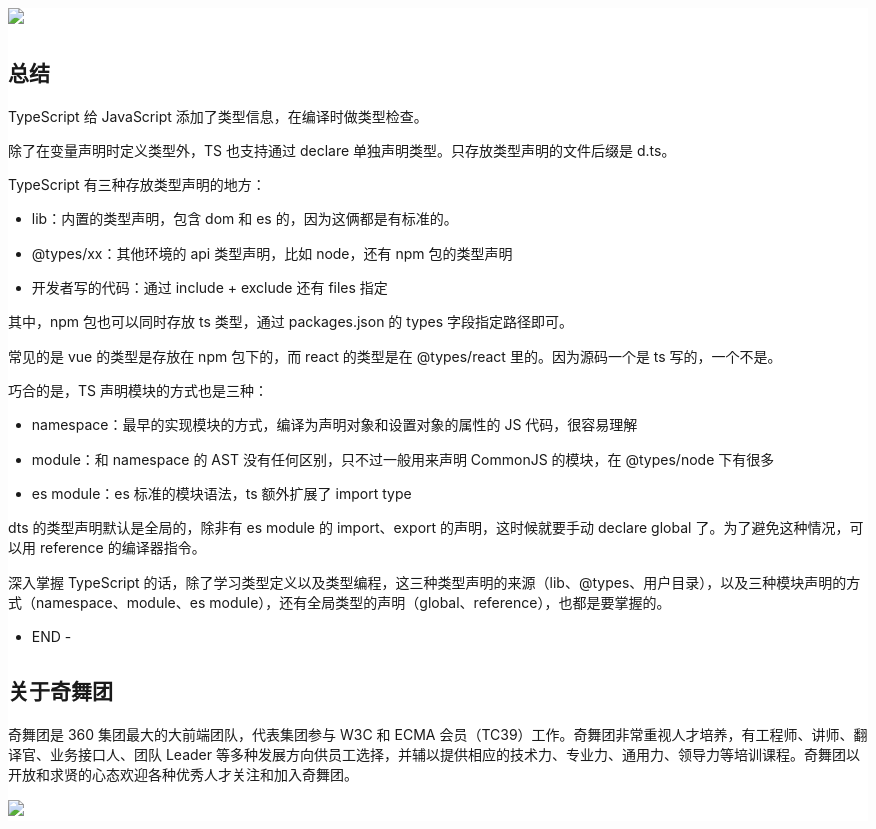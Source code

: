 ![](https://mmbiz.qpic.cn/mmbiz_png/YprkEU0TtGgfLA79a4F19Eibbu2sI2rC2moM3BzwB7v2UxfsibiaNEMHuPCYvgG1ZskZuLgP8MJhxSdEHEoZVX6icg/640?wx_fmt=png)

总结
--

TypeScript 给 JavaScript 添加了类型信息，在编译时做类型检查。

除了在变量声明时定义类型外，TS 也支持通过 declare 单独声明类型。只存放类型声明的文件后缀是 d.ts。

TypeScript 有三种存放类型声明的地方：

*   lib：内置的类型声明，包含 dom 和 es 的，因为这俩都是有标准的。
    
*   @types/xx：其他环境的 api 类型声明，比如 node，还有 npm 包的类型声明
    
*   开发者写的代码：通过 include + exclude 还有 files 指定
    

其中，npm 包也可以同时存放 ts 类型，通过 packages.json 的 types 字段指定路径即可。

常见的是 vue 的类型是存放在 npm 包下的，而 react 的类型是在 @types/react 里的。因为源码一个是 ts 写的，一个不是。

巧合的是，TS 声明模块的方式也是三种：

*   namespace：最早的实现模块的方式，编译为声明对象和设置对象的属性的 JS 代码，很容易理解
    
*   module：和 namespace 的 AST 没有任何区别，只不过一般用来声明 CommonJS 的模块，在 @types/node 下有很多
    
*   es module：es 标准的模块语法，ts 额外扩展了 import type
    

dts 的类型声明默认是全局的，除非有 es module 的 import、export 的声明，这时候就要手动 declare global 了。为了避免这种情况，可以用 reference 的编译器指令。

深入掌握 TypeScript 的话，除了学习类型定义以及类型编程，这三种类型声明的来源（lib、@types、用户目录），以及三种模块声明的方式（namespace、module、es module），还有全局类型的声明（global、reference），也都是要掌握的。

- END -

关于奇舞团
-----

奇舞团是 360 集团最大的大前端团队，代表集团参与 W3C 和 ECMA 会员（TC39）工作。奇舞团非常重视人才培养，有工程师、讲师、翻译官、业务接口人、团队 Leader 等多种发展方向供员工选择，并辅以提供相应的技术力、专业力、通用力、领导力等培训课程。奇舞团以开放和求贤的心态欢迎各种优秀人才关注和加入奇舞团。

![](https://mmbiz.qpic.cn/mmbiz_png/cAd6ObKOzEBLicibtcprJISN18FgTtg2N1ichPnMqRhicrP20VfwnC4vday7gtEoiaSynIH1bas4N5kgicliakrLdtT2Q/640?wx_fmt=png)